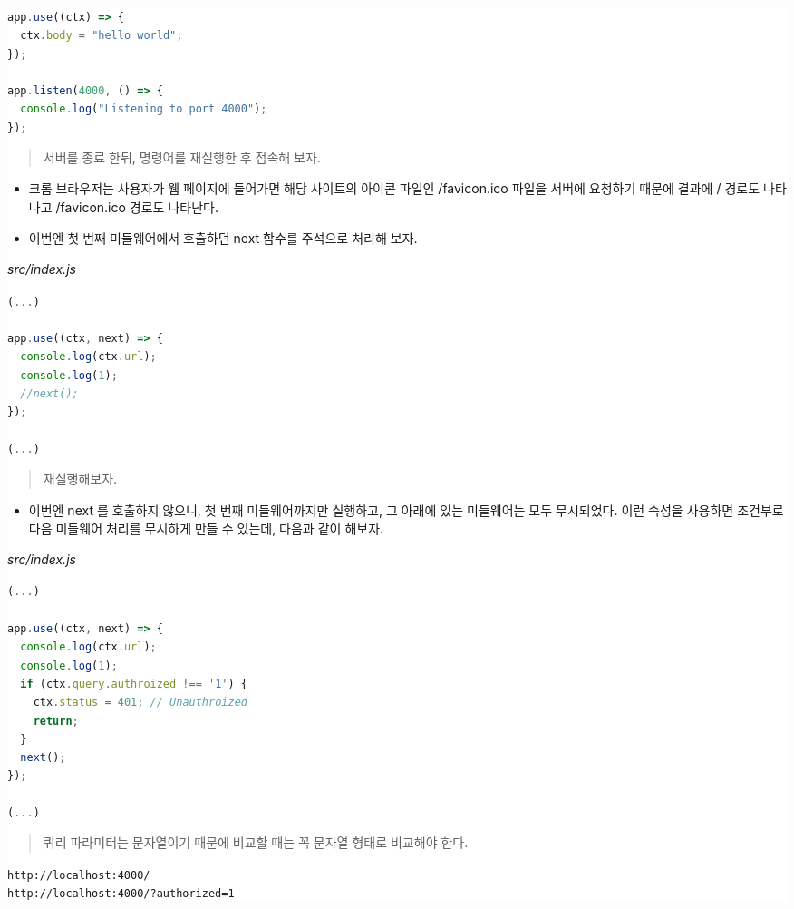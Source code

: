 ```javascript
app.use((ctx) => {
  ctx.body = "hello world";
});

app.listen(4000, () => {
  console.log("Listening to port 4000");
});
```

> 서버를 종료 한뒤, 명령어를 재실행한 후 접속해 보자.

- 크롬 브라우저는 사용자가 웹 페이지에 들어가면 해당 사이트의 아이콘 파일인 /favicon.ico 파일을 서버에 요청하기 때문에 결과에 / 경로도 나타나고 /favicon.ico 경로도 나타난다.

- 이번엔 첫 번째 미들웨어에서 호출하던 next 함수를 주석으로 처리해 보자.

_src/index.js_

```javascript
(...)

app.use((ctx, next) => {
  console.log(ctx.url);
  console.log(1);
  //next();
});

(...)
```

> 재실행해보자.

- 이번엔 next 를 호출하지 않으니, 첫 번째 미들웨어까지만 실행하고, 그 아래에 있는 미들웨어는 모두 무시되었다. 이런 속성을 사용하면 조건부로 다음 미들웨어 처리를 무시하게 만들 수 있는데, 다음과 같이 해보자.

_src/index.js_

```javascript
(...)

app.use((ctx, next) => {
  console.log(ctx.url);
  console.log(1);
  if (ctx.query.authroized !== '1') {
    ctx.status = 401; // Unauthroized
    return;
  }
  next();
});

(...)
```

> 쿼리 파라미터는 문자열이기 때문에 비교할 때는 꼭 문자열 형태로 비교해야 한다.

```
http://localhost:4000/
http://localhost:4000/?authorized=1
```
